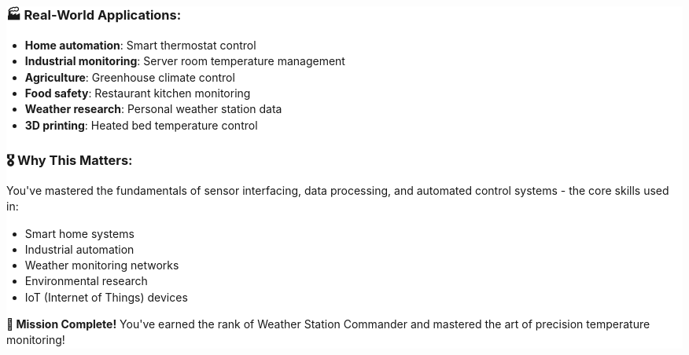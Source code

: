 ### 🏭 Real-World Applications:
- **Home automation**: Smart thermostat control
- **Industrial monitoring**: Server room temperature management
- **Agriculture**: Greenhouse climate control
- **Food safety**: Restaurant kitchen monitoring
- **Weather research**: Personal weather station data
- **3D printing**: Heated bed temperature control

### 🎖️ Why This Matters:
You've mastered the fundamentals of sensor interfacing, data processing, and automated control systems - the core skills used in:
- Smart home systems
- Industrial automation
- Weather monitoring networks
- Environmental research
- IoT (Internet of Things) devices

**🌟 Mission Complete!** You've earned the rank of Weather Station Commander and mastered the art of precision temperature monitoring!